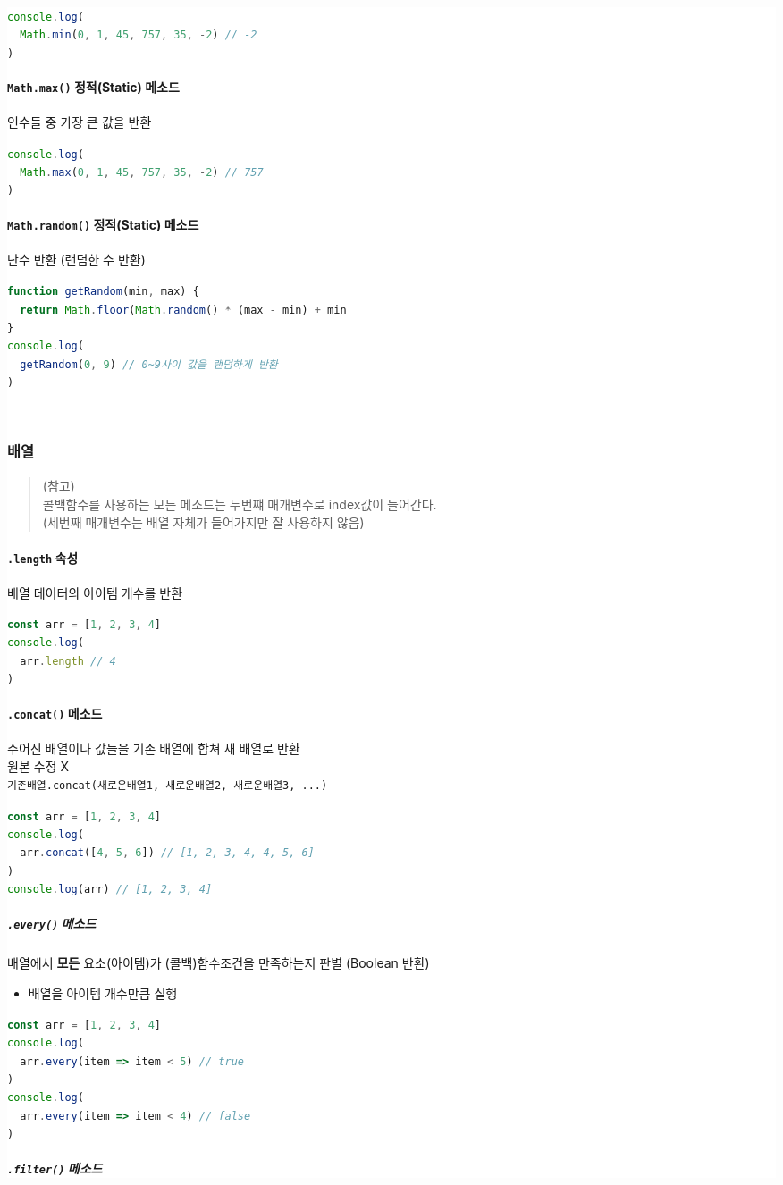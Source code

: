 ```js
console.log(
  Math.min(0, 1, 45, 757, 35, -2) // -2
)
```
#### `Math.max()` 정적(Static) 메소드
인수들 중 가장 큰 값을 반환
```js
console.log(
  Math.max(0, 1, 45, 757, 35, -2) // 757
)
```
#### `Math.random()` 정적(Static) 메소드
난수 반환 (랜덤한 수 반환)
```js
function getRandom(min, max) {
  return Math.floor(Math.random() * (max - min) + min
}
console.log(
  getRandom(0, 9) // 0~9사이 값을 랜덤하게 반환
)
```

<br/>

### 배열

 > (참고)  
 콜백함수를 사용하는 모든 메소드는 두번쨰 매개변수로 index값이 들어간다.  
 (세번째 매개변수는 배열 자체가 들어가지만 잘 사용하지 않음)

#### `.length` 속성
배열 데이터의 아이템 개수를 반환
```js
const arr = [1, 2, 3, 4]
console.log(
  arr.length // 4
)
```

#### `.concat()` 메소드
주어진 배열이나 값들을 기존 배열에 합쳐 새 배열로 반환  
원본 수정 X  
`기존배열.concat(새로운배열1, 새로운배열2, 새로운배열3, ...)`
```js
const arr = [1, 2, 3, 4]
console.log(
  arr.concat([4, 5, 6]) // [1, 2, 3, 4, 4, 5, 6]
)
console.log(arr) // [1, 2, 3, 4]
```
##### `.every()` 메소드  
배열에서 **모든** 요소(아이템)가 (콜백)함수조건을 만족하는지 판별 
(Boolean 반환)
- 배열을 아이템 개수만큼 실행
```js
const arr = [1, 2, 3, 4]
console.log(
  arr.every(item => item < 5) // true
)
console.log(
  arr.every(item => item < 4) // false
)
```
##### `.filter()` 메소드  
